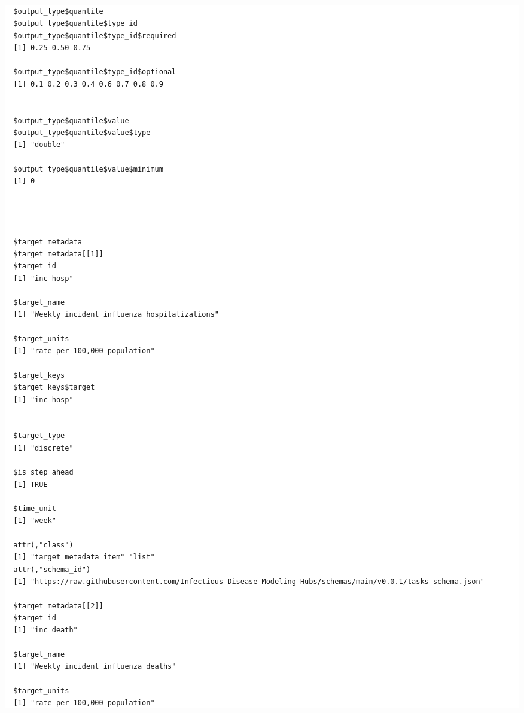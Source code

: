       
      
      $output_type$quantile
      $output_type$quantile$type_id
      $output_type$quantile$type_id$required
      [1] 0.25 0.50 0.75
      
      $output_type$quantile$type_id$optional
      [1] 0.1 0.2 0.3 0.4 0.6 0.7 0.8 0.9
      
      
      $output_type$quantile$value
      $output_type$quantile$value$type
      [1] "double"
      
      $output_type$quantile$value$minimum
      [1] 0
      
      
      
      
      $target_metadata
      $target_metadata[[1]]
      $target_id
      [1] "inc hosp"
      
      $target_name
      [1] "Weekly incident influenza hospitalizations"
      
      $target_units
      [1] "rate per 100,000 population"
      
      $target_keys
      $target_keys$target
      [1] "inc hosp"
      
      
      $target_type
      [1] "discrete"
      
      $is_step_ahead
      [1] TRUE
      
      $time_unit
      [1] "week"
      
      attr(,"class")
      [1] "target_metadata_item" "list"                
      attr(,"schema_id")
      [1] "https://raw.githubusercontent.com/Infectious-Disease-Modeling-Hubs/schemas/main/v0.0.1/tasks-schema.json"
      
      $target_metadata[[2]]
      $target_id
      [1] "inc death"
      
      $target_name
      [1] "Weekly incident influenza deaths"
      
      $target_units
      [1] "rate per 100,000 population"
      